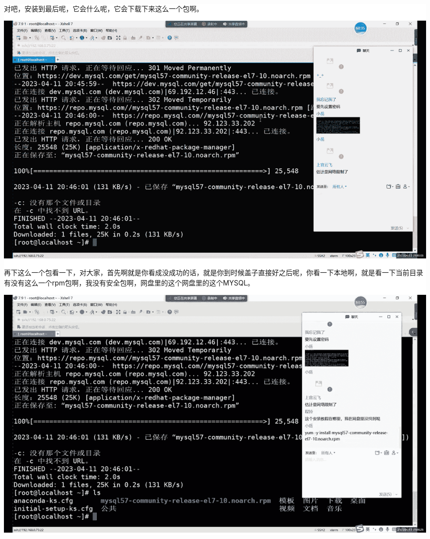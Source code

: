 对吧，安装到最后呢，它会什么呢，它会下载下来这么一个包啊。

![](img/62417b8039286ae1409167cd6d9f4ad2_21.png)

再下这么一个包看一下，对大家，首先啊就是你看成没成功的话，就是你到时候盖子直接好之后呢，你看一下本地啊，就是看一下当前目录有没有这么一个rpm包啊，我没有安全包啊，网盘里的这个网盘里的这个MYSQL。



![](img/62417b8039286ae1409167cd6d9f4ad2_23.png)
